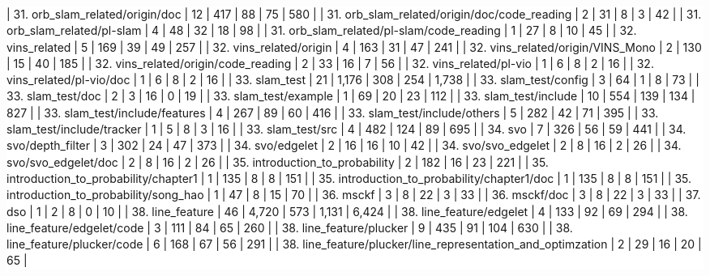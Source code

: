 | 31. orb_slam_related/origin/doc | 12 | 417 | 88 | 75 | 580 |
| 31. orb_slam_related/origin/doc/code_reading | 2 | 31 | 8 | 3 | 42 |
| 31. orb_slam_related/pl-slam | 4 | 48 | 32 | 18 | 98 |
| 31. orb_slam_related/pl-slam/code_reading | 1 | 27 | 8 | 10 | 45 |
| 32. vins_related | 5 | 169 | 39 | 49 | 257 |
| 32. vins_related/origin | 4 | 163 | 31 | 47 | 241 |
| 32. vins_related/origin/VINS_Mono | 2 | 130 | 15 | 40 | 185 |
| 32. vins_related/origin/code_reading | 2 | 33 | 16 | 7 | 56 |
| 32. vins_related/pl-vio | 1 | 6 | 8 | 2 | 16 |
| 32. vins_related/pl-vio/doc | 1 | 6 | 8 | 2 | 16 |
| 33. slam_test | 21 | 1,176 | 308 | 254 | 1,738 |
| 33. slam_test/config | 3 | 64 | 1 | 8 | 73 |
| 33. slam_test/doc | 2 | 3 | 16 | 0 | 19 |
| 33. slam_test/example | 1 | 69 | 20 | 23 | 112 |
| 33. slam_test/include | 10 | 554 | 139 | 134 | 827 |
| 33. slam_test/include/features | 4 | 267 | 89 | 60 | 416 |
| 33. slam_test/include/others | 5 | 282 | 42 | 71 | 395 |
| 33. slam_test/include/tracker | 1 | 5 | 8 | 3 | 16 |
| 33. slam_test/src | 4 | 482 | 124 | 89 | 695 |
| 34. svo | 7 | 326 | 56 | 59 | 441 |
| 34. svo/depth_filter | 3 | 302 | 24 | 47 | 373 |
| 34. svo/edgelet | 2 | 16 | 16 | 10 | 42 |
| 34. svo/svo_edgelet | 2 | 8 | 16 | 2 | 26 |
| 34. svo/svo_edgelet/doc | 2 | 8 | 16 | 2 | 26 |
| 35. introduction_to_probability | 2 | 182 | 16 | 23 | 221 |
| 35. introduction_to_probability/chapter1 | 1 | 135 | 8 | 8 | 151 |
| 35. introduction_to_probability/chapter1/doc | 1 | 135 | 8 | 8 | 151 |
| 35. introduction_to_probability/song_hao | 1 | 47 | 8 | 15 | 70 |
| 36. msckf | 3 | 8 | 22 | 3 | 33 |
| 36. msckf/doc | 3 | 8 | 22 | 3 | 33 |
| 37. dso | 1 | 2 | 8 | 0 | 10 |
| 38. line_feature | 46 | 4,720 | 573 | 1,131 | 6,424 |
| 38. line_feature/edgelet | 4 | 133 | 92 | 69 | 294 |
| 38. line_feature/edgelet/code | 3 | 111 | 84 | 65 | 260 |
| 38. line_feature/plucker | 9 | 435 | 91 | 104 | 630 |
| 38. line_feature/plucker/code | 6 | 168 | 67 | 56 | 291 |
| 38. line_feature/plucker/line_representation_and_optimzation | 2 | 29 | 16 | 20 | 65 |
